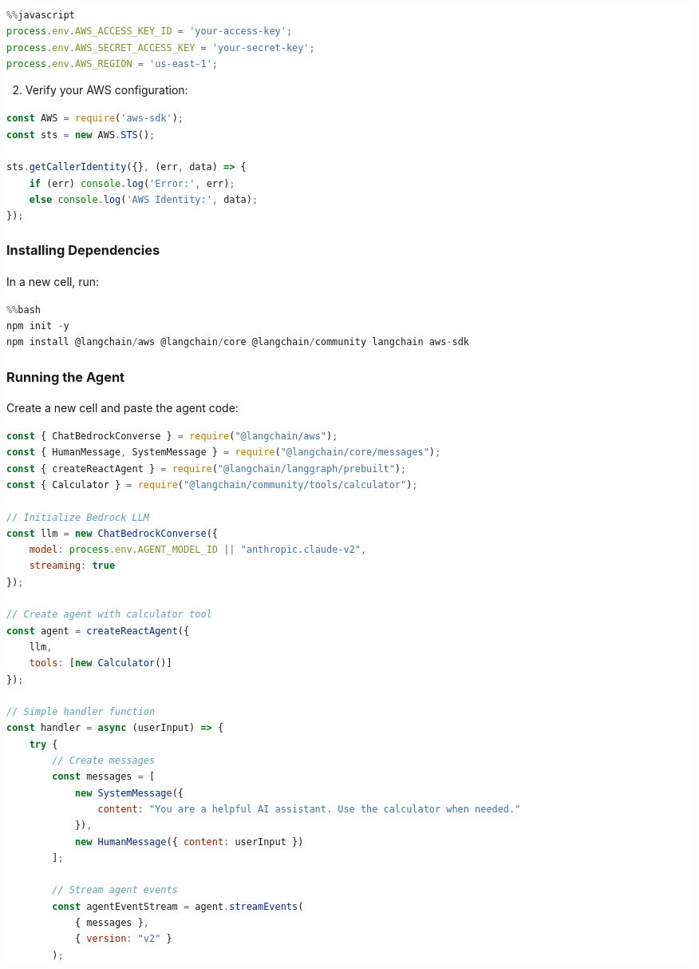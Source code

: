 ```javascript
%%javascript
process.env.AWS_ACCESS_KEY_ID = 'your-access-key';
process.env.AWS_SECRET_ACCESS_KEY = 'your-secret-key';
process.env.AWS_REGION = 'us-east-1';
```

2. Verify your AWS configuration:

```javascript
const AWS = require('aws-sdk');
const sts = new AWS.STS();

sts.getCallerIdentity({}, (err, data) => {
    if (err) console.log('Error:', err);
    else console.log('AWS Identity:', data);
});
```

### Installing Dependencies

In a new cell, run:

```javascript
%%bash
npm init -y
npm install @langchain/aws @langchain/core @langchain/community langchain aws-sdk
```

### Running the Agent

Create a new cell and paste the agent code:

```javascript
const { ChatBedrockConverse } = require("@langchain/aws");
const { HumanMessage, SystemMessage } = require("@langchain/core/messages");
const { createReactAgent } = require("@langchain/langgraph/prebuilt");
const { Calculator } = require("@langchain/community/tools/calculator");

// Initialize Bedrock LLM
const llm = new ChatBedrockConverse({
    model: process.env.AGENT_MODEL_ID || "anthropic.claude-v2",
    streaming: true
});

// Create agent with calculator tool
const agent = createReactAgent({
    llm,
    tools: [new Calculator()]
});

// Simple handler function
const handler = async (userInput) => {
    try {
        // Create messages
        const messages = [
            new SystemMessage({ 
                content: "You are a helpful AI assistant. Use the calculator when needed." 
            }),
            new HumanMessage({ content: userInput })
        ];

        // Stream agent events
        const agentEventStream = agent.streamEvents(
            { messages },
            { version: "v2" }
        );
```